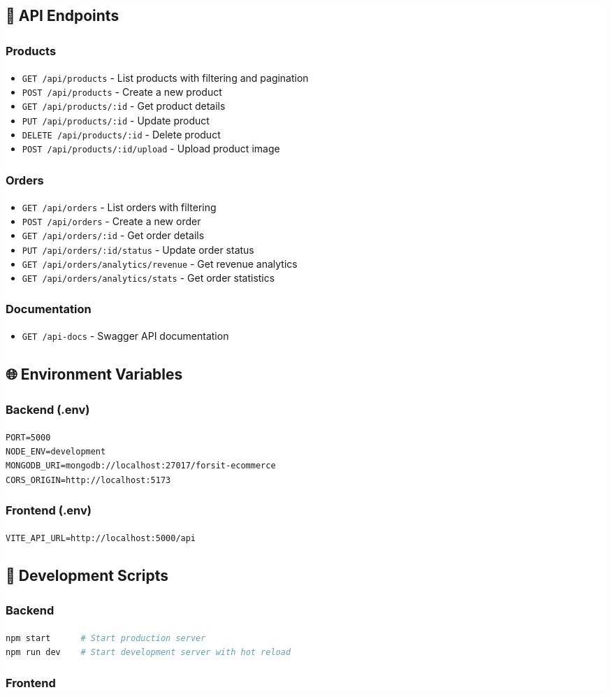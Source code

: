 ## 🔌 API Endpoints

### Products

- `GET /api/products` - List products with filtering and pagination
- `POST /api/products` - Create a new product
- `GET /api/products/:id` - Get product details
- `PUT /api/products/:id` - Update product
- `DELETE /api/products/:id` - Delete product
- `POST /api/products/:id/upload` - Upload product image

### Orders

- `GET /api/orders` - List orders with filtering
- `POST /api/orders` - Create a new order
- `GET /api/orders/:id` - Get order details
- `PUT /api/orders/:id/status` - Update order status
- `GET /api/orders/analytics/revenue` - Get revenue analytics
- `GET /api/orders/analytics/stats` - Get order statistics

### Documentation

- `GET /api-docs` - Swagger API documentation

## 🌐 Environment Variables

### Backend (.env)

```env
PORT=5000
NODE_ENV=development
MONGODB_URI=mongodb://localhost:27017/forsit-ecommerce
CORS_ORIGIN=http://localhost:5173
```

### Frontend (.env)

```env
VITE_API_URL=http://localhost:5000/api
```

## 🚀 Development Scripts

### Backend

```bash
npm start      # Start production server
npm run dev    # Start development server with hot reload
```

### Frontend
